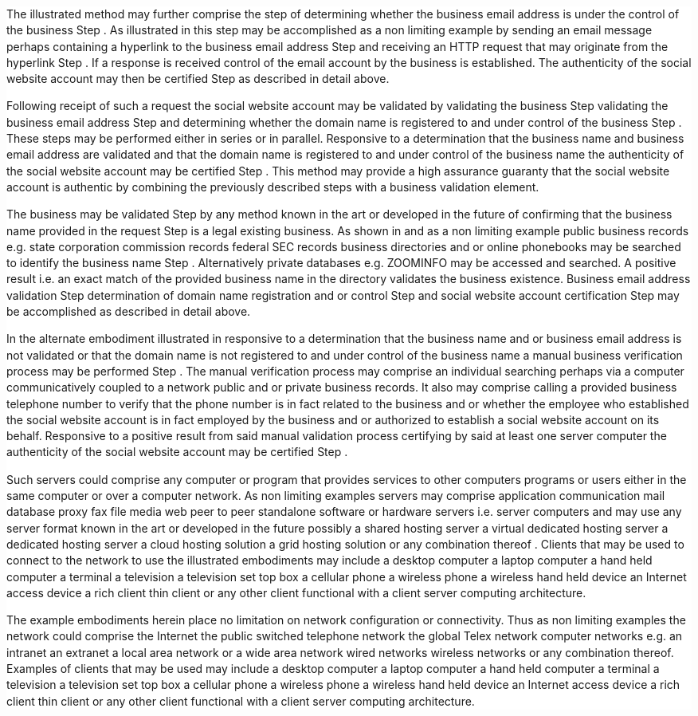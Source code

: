 The illustrated method may further comprise the step of determining whether the business email address is under the control of the business Step . As illustrated in this step may be accomplished as a non limiting example by sending an email message perhaps containing a hyperlink to the business email address Step and receiving an HTTP request that may originate from the hyperlink Step . If a response is received control of the email account by the business is established. The authenticity of the social website account may then be certified Step as described in detail above.

Following receipt of such a request the social website account may be validated by validating the business Step validating the business email address Step and determining whether the domain name is registered to and under control of the business Step . These steps may be performed either in series or in parallel. Responsive to a determination that the business name and business email address are validated and that the domain name is registered to and under control of the business name the authenticity of the social website account may be certified Step . This method may provide a high assurance guaranty that the social website account is authentic by combining the previously described steps with a business validation element.

The business may be validated Step by any method known in the art or developed in the future of confirming that the business name provided in the request Step is a legal existing business. As shown in and as a non limiting example public business records e.g. state corporation commission records federal SEC records business directories and or online phonebooks may be searched to identify the business name Step . Alternatively private databases e.g. ZOOMINFO may be accessed and searched. A positive result i.e. an exact match of the provided business name in the directory validates the business existence. Business email address validation Step determination of domain name registration and or control Step and social website account certification Step may be accomplished as described in detail above.

In the alternate embodiment illustrated in responsive to a determination that the business name and or business email address is not validated or that the domain name is not registered to and under control of the business name a manual business verification process may be performed Step . The manual verification process may comprise an individual searching perhaps via a computer communicatively coupled to a network public and or private business records. It also may comprise calling a provided business telephone number to verify that the phone number is in fact related to the business and or whether the employee who established the social website account is in fact employed by the business and or authorized to establish a social website account on its behalf. Responsive to a positive result from said manual validation process certifying by said at least one server computer the authenticity of the social website account may be certified Step .

Such servers could comprise any computer or program that provides services to other computers programs or users either in the same computer or over a computer network. As non limiting examples servers may comprise application communication mail database proxy fax file media web peer to peer standalone software or hardware servers i.e. server computers and may use any server format known in the art or developed in the future possibly a shared hosting server a virtual dedicated hosting server a dedicated hosting server a cloud hosting solution a grid hosting solution or any combination thereof . Clients that may be used to connect to the network to use the illustrated embodiments may include a desktop computer a laptop computer a hand held computer a terminal a television a television set top box a cellular phone a wireless phone a wireless hand held device an Internet access device a rich client thin client or any other client functional with a client server computing architecture.

The example embodiments herein place no limitation on network configuration or connectivity. Thus as non limiting examples the network could comprise the Internet the public switched telephone network the global Telex network computer networks e.g. an intranet an extranet a local area network or a wide area network wired networks wireless networks or any combination thereof. Examples of clients that may be used may include a desktop computer a laptop computer a hand held computer a terminal a television a television set top box a cellular phone a wireless phone a wireless hand held device an Internet access device a rich client thin client or any other client functional with a client server computing architecture.
